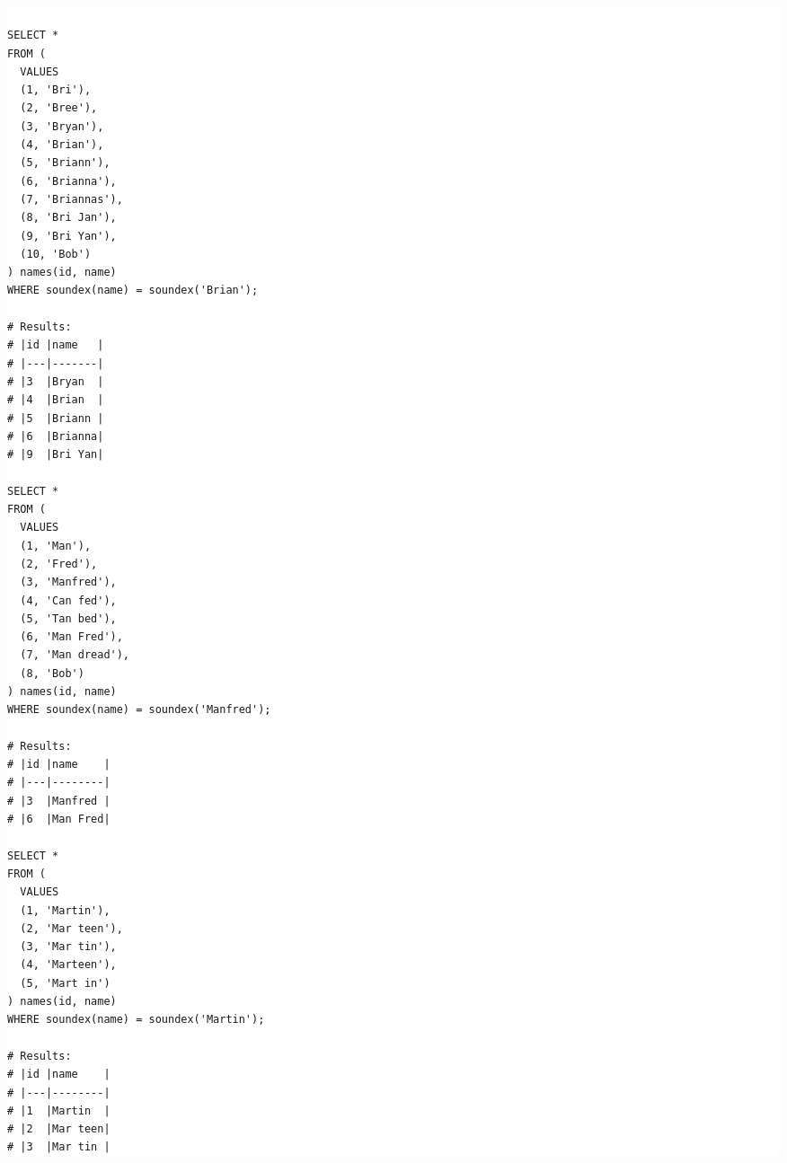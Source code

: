 ```

SELECT * 
FROM (
  VALUES 
  (1, 'Bri'), 
  (2, 'Bree'), 
  (3, 'Bryan'), 
  (4, 'Brian'), 
  (5, 'Briann'), 
  (6, 'Brianna'), 
  (7, 'Briannas'),
  (8, 'Bri Jan'),  
  (9, 'Bri Yan'),  
  (10, 'Bob')
) names(id, name)
WHERE soundex(name) = soundex('Brian');

# Results:
# |id |name   |
# |---|-------|
# |3  |Bryan  |
# |4  |Brian  |
# |5  |Briann |
# |6  |Brianna|
# |9  |Bri Yan|

SELECT * 
FROM (
  VALUES 
  (1, 'Man'), 
  (2, 'Fred'), 
  (3, 'Manfred'), 
  (4, 'Can fed'), 
  (5, 'Tan bed'), 
  (6, 'Man Fred'), 
  (7, 'Man dread'), 
  (8, 'Bob')
) names(id, name)
WHERE soundex(name) = soundex('Manfred');

# Results:
# |id |name    |
# |---|--------|
# |3  |Manfred |
# |6  |Man Fred|

SELECT * 
FROM (
  VALUES 
  (1, 'Martin'), 
  (2, 'Mar teen'), 
  (3, 'Mar tin'), 
  (4, 'Marteen'), 
  (5, 'Mart in')
) names(id, name)
WHERE soundex(name) = soundex('Martin');

# Results:
# |id |name    |
# |---|--------|
# |1  |Martin  |
# |2  |Mar teen|
# |3  |Mar tin |
```
